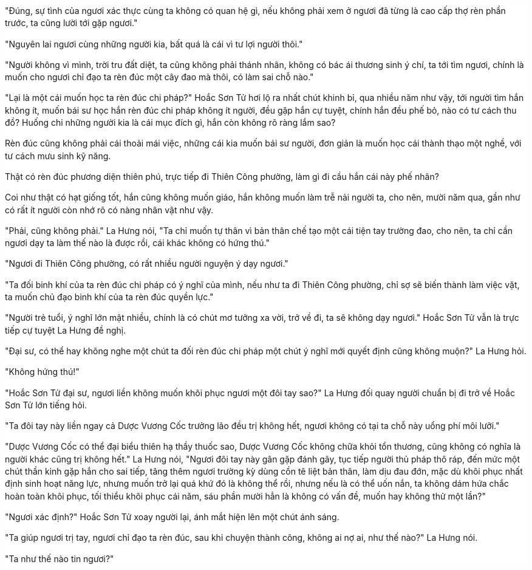 "Đúng, sự tình của ngươi xác thực cùng ta không có quan hệ gì, nếu không phải xem ở ngươi đã từng là cao cấp thợ rèn phần trước, ta cũng lười tới gặp ngươi."

"Nguyên lai ngươi cùng những người kia, bất quá là cái vì tư lợi người thôi."

"Người không vì mình, trời tru đất diệt, ta cũng không phải thánh nhân, không có bác ái thương sinh ý chí, ta tới tìm ngươi, chính là muốn cho ngươi chỉ đạo ta rèn đúc một cây đao mà thôi, có làm sai chỗ nào."

"Lại là một cái muốn học ta rèn đúc chi pháp?" Hoắc Sơn Tử hơi lộ ra nhất chút khinh bỉ, qua nhiều năm như vậy, tới người tìm hắn không ít, muốn bái sư học hắn rèn đúc chi pháp không ít người, đều gặp hắn cự tuyệt, chính hắn đều phế bỏ, nào có tư cách thu đồ? Huống chi những người kia là cái mục đích gì, hắn còn không rõ ràng lắm sao?

Rèn đúc cũng không phải cái thoải mái việc, những cái kia muốn bái sư người, đơn giản là muốn học cái thành thạo một nghề, với tư cách mưu sinh kỹ năng.

Thật có rèn đúc phương diện thiên phú, trực tiếp đi Thiên Công phường, làm gì đi cầu hắn cái này phế nhân?

Coi như thật có hạt giống tốt, hắn cũng không muốn giáo, hắn không muốn làm trễ nải người ta, cho nên, mười năm qua, gần như có rất ít người còn nhớ rõ có nàng nhân vật như vậy.

"Phải, cũng không phải." La Hưng nói, "Ta chỉ muốn tự thân vì bản thân chế tạo một cái tiện tay trường đao, cho nên, ta chỉ cần ngươi dạy ta làm thế nào là được rồi, cái khác không có hứng thú."

"Ngươi đi Thiên Công phường, có rất nhiều người nguyện ý dạy ngươi."

"Ta đối binh khí của ta rèn đúc chi pháp có ý nghĩ của mình, nếu như ta đi Thiên Công phường, chỉ sợ sẽ biến thành làm việc vặt, ta muốn chủ đạo binh khí của ta rèn đúc quyền lực."

"Người trẻ tuổi, ý nghĩ lớn mật nhiều, chính là có chút mơ tưởng xa vời, trở về đi, ta sẽ không dạy ngươi." Hoắc Sơn Tử vẫn là trực tiếp cự tuyệt La Hưng đề nghị.

"Đại sư, có thể hay không nghe một chút ta đối rèn đúc chi pháp một chút ý nghĩ mới quyết định cũng không muộn?" La Hưng hỏi.

"Không hứng thú!"

"Hoắc Sơn Tử đại sư, ngươi liền không muốn khôi phục ngươi một đôi tay sao?" La Hưng đối quay người chuẩn bị đi trở về Hoắc Sơn Tử lớn tiếng hỏi.

"Ta đôi tay này liền ngay cả Dược Vương Cốc trưởng lão đều trị không hết, ngươi không có tại ta chỗ này uổng phí môi lưỡi."

"Dược Vương Cốc có thể đại biểu thiên hạ thầy thuốc sao, Dược Vương Cốc không chữa khỏi tổn thương, cũng không có nghĩa là người khác cũng trị không hết." La Hưng nói, "Ngươi đôi tay này gân gặp đánh gãy, tục tiếp người thủ pháp thô ráp, đến mức một chút thần kinh gặp hắn cho sai tiếp, tăng thêm ngươi trường kỳ dùng cồn tê liệt bản thân, làm dịu đau đớn, mặc dù khôi phục nhất định sinh hoạt năng lực, nhưng muốn trở lại quá khứ đó là không thể rồi, nhưng nếu là có thể uốn nắn, ta không dám hứa chắc hoàn toàn khôi phục, tối thiểu khôi phục cái năm, sáu phần mười hẳn là không có vấn đề, muốn hay không thử một lần?"

"Ngươi xác định?" Hoắc Sơn Tử xoay người lại, ánh mắt hiện lên một chút ánh sáng.

"Ta giúp ngươi trị tay, ngươi chỉ đạo ta rèn đúc, sau khi chuyện thành công, không ai nợ ai, như thế nào?" La Hưng nói.

"Ta như thế nào tin ngươi?"
